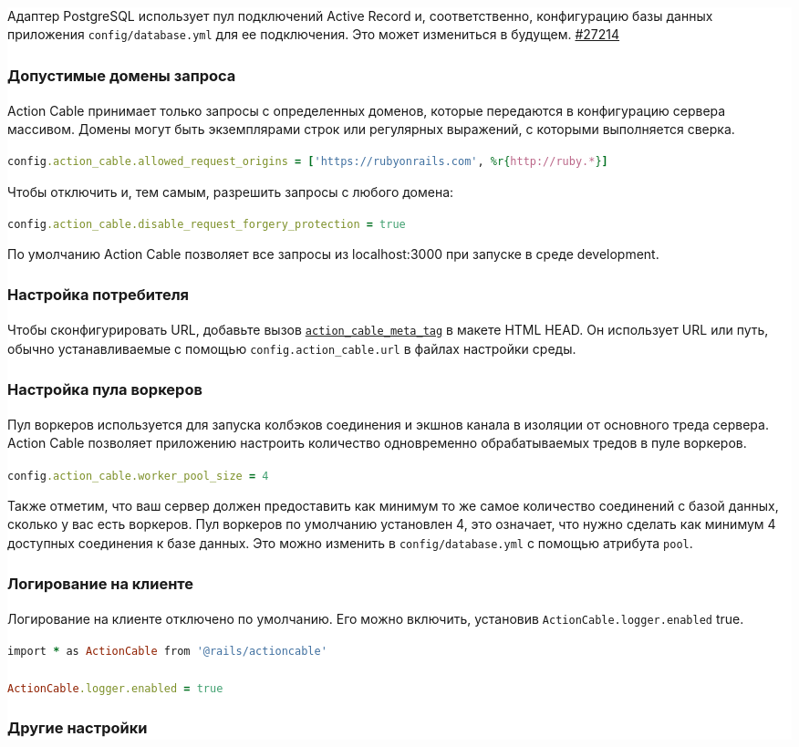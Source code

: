 Адаптер PostgreSQL использует пул подключений Active Record и, соответственно, конфигурацию базы данных приложения `config/database.yml` для ее подключения. Это может измениться в будущем. [#27214](https://github.com/rails/rails/issues/27214)

### Допустимые домены запроса

Action Cable принимает только запросы с определенных доменов, которые передаются в конфигурацию сервера массивом. Домены могут быть экземплярами строк или регулярных выражений, с которыми выполняется сверка.

```ruby
config.action_cable.allowed_request_origins = ['https://rubyonrails.com', %r{http://ruby.*}]
```

Чтобы отключить и, тем самым, разрешить запросы с любого домена:

```ruby
config.action_cable.disable_request_forgery_protection = true
```

По умолчанию Action Cable позволяет все запросы из localhost:3000 при запуске в среде development.

### Настройка потребителя

Чтобы сконфигурировать URL, добавьте вызов [`action_cable_meta_tag`][] в макете HTML HEAD. Он использует URL или путь, обычно устанавливаемые с помощью `config.action_cable.url` в файлах настройки среды.

[`action_cable_meta_tag`]: https://api.rubyonrails.org/classes/ActionCable/Helpers/ActionCableHelper.html#method-i-action_cable_meta_tag

### Настройка пула воркеров

Пул воркеров используется для запуска колбэков соединения и экшнов канала в изоляции от основного треда сервера. Action Cable позволяет приложению настроить количество одновременно обрабатываемых тредов в пуле воркеров.

```ruby
config.action_cable.worker_pool_size = 4
```

Также отметим, что ваш сервер должен предоставить как минимум то же самое количество соединений с базой данных, сколько у вас есть воркеров. Пул воркеров по умолчанию установлен 4, это означает, что нужно сделать как минимум 4 доступных соединения к базе данных. Это можно изменить в `config/database.yml` с помощью атрибута `pool`.

### Логирование на клиенте

Логирование на клиенте отключено по умолчанию. Его можно включить, установив `ActionCable.logger.enabled` true.

```ruby
import * as ActionCable from '@rails/actioncable'

ActionCable.logger.enabled = true
```

### Другие настройки


[`ActionCable::Connection::Base`]: https://api.rubyonrails.org/classes/ActionCable/Connection/Base.html
[`identified_by`]: https://api.rubyonrails.org/classes/ActionCable/Connection/Identification/ClassMethods.html#method-i-identified_by
[`rescue_from`]: https://api.rubyonrails.org/classes/ActiveSupport/Rescuable/ClassMethods.html#method-i-rescue_from
[`ActionCable::Channel::Base`]: https://api.rubyonrails.org/classes/ActionCable/Channel/Base.html
[`broadcast`]: https://api.rubyonrails.org/classes/ActionCable/Server/Broadcasting.html#method-i-broadcast
[`broadcast_to`]: https://api.rubyonrails.org/classes/ActionCable/Channel/Broadcasting/ClassMethods.html#method-i-broadcast_to
[`stream_for`]: https://api.rubyonrails.org/classes/ActionCable/Channel/Streams.html#method-i-stream_for
[`stream_from`]: https://api.rubyonrails.org/classes/ActionCable/Channel/Streams.html#method-i-stream_from